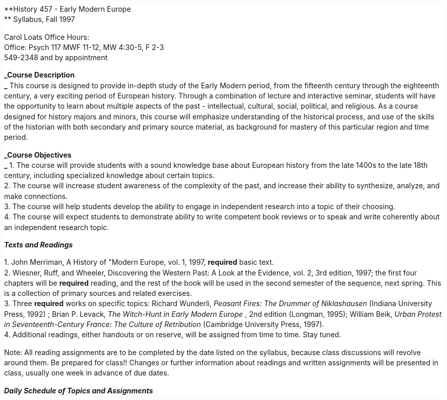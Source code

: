 **History 457 - Early Modern Europe  
** Syllabus, Fall 1997

Carol Loats                                         Office Hours:  
Office: Psych 117                                MWF 11-12, MW 4:30-5, F 2-3  
549-2348                                            and by appointment



**_Course Description  
_** This course is designed to provide in-depth study of the Early Modern
period, from the fifteenth century through the eighteenth century, a very
exciting period of European history. Through a combination of lecture and
interactive seminar, students will have the opportunity to learn about
multiple aspects of the past \- intellectual, cultural, social, political, and
religious. As a course designed for history majors and minors, this course
will emphasize understanding of the historical process, and use of the skills
of the historian with both secondary and primary source material, as
background for mastery of this particular region and time period.

**_Course Objectives  
_** 1\.     The course will provide students with a sound knowledge base about
European history from the late 1400s to the late 18th century, including
specialized knowledge about certain topics.  
2\.     The course will increase student awareness of the complexity of the
past, and increase their ability to synthesize, analyze, and make connections.  
3\.     The course will help students develop the ability to engage in
independent research into a topic of their choosing.  
4\.     The course will expect students to demonstrate ability to write
competent book reviews or to speak and write coherently about an independent
research topic.

**_Texts and Readings_**

1\.     John Merriman, A History of "Modern Europe, vol. 1, 1997, **required**
basic text.  
2\.      Wiesner, Ruff, and Wheeler, Discovering the Western Past: A Look at
the Evidence, vol. 2, 3rd edition, 1997; the first four chapters will be
**required** reading, and the rest of the book will be used in the second
semester of the sequence, next spring. This is a collection of primary sources
and related exercises.  
3\. Three **required** works on specific topics: Richard Wunderli, _Peasant
Fires: The Drummer of Niklashausen_ (Indiana University Press, 1992) ; Brian
P. Levack, _The Witch-Hunt in Early Modern Europe_ , 2nd edition (Longman,
1995); William Beik, _Urban Protest in Seventeenth-Century France: The Culture
of Retribution_ (Cambridge University Press, 1997).  
4\.      Additional readings, either handouts or on reserve, will be assigned
from time to time. Stay tuned.

Note: All reading assignments are to be completed by the date listed on the
syllabus, because class discussions will revolve around them. Be prepared for
class!! Changes or further information about readings and written assignments
will be presented in class, usually one week in advance of due dates.

**_Daily Schedule of Topics and Assignments_**
